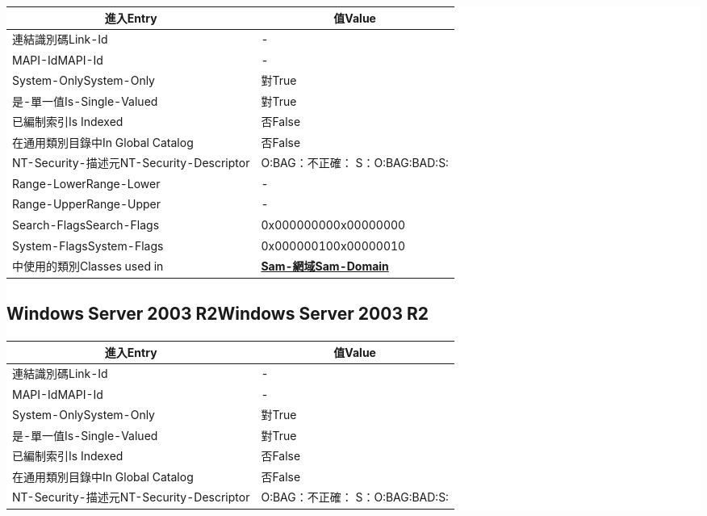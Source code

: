 

| <span data-ttu-id="8fcf3-153">進入</span><span class="sxs-lookup"><span data-stu-id="8fcf3-153">Entry</span></span> | <span data-ttu-id="8fcf3-154">值</span><span class="sxs-lookup"><span data-stu-id="8fcf3-154">Value</span></span> |
|------------------------|----------------------------------------------|
| <span data-ttu-id="8fcf3-155">連結識別碼</span><span class="sxs-lookup"><span data-stu-id="8fcf3-155">Link-Id</span></span>                | \-                                           |
| <span data-ttu-id="8fcf3-156">MAPI-Id</span><span class="sxs-lookup"><span data-stu-id="8fcf3-156">MAPI-Id</span></span>                | \-                                           |
| <span data-ttu-id="8fcf3-157">System-Only</span><span class="sxs-lookup"><span data-stu-id="8fcf3-157">System-Only</span></span>            | <span data-ttu-id="8fcf3-158">對</span><span class="sxs-lookup"><span data-stu-id="8fcf3-158">True</span></span>                                         |
| <span data-ttu-id="8fcf3-159">是-單一值</span><span class="sxs-lookup"><span data-stu-id="8fcf3-159">Is-Single-Valued</span></span>       | <span data-ttu-id="8fcf3-160">對</span><span class="sxs-lookup"><span data-stu-id="8fcf3-160">True</span></span>                                         |
| <span data-ttu-id="8fcf3-161">已編制索引</span><span class="sxs-lookup"><span data-stu-id="8fcf3-161">Is Indexed</span></span>             | <span data-ttu-id="8fcf3-162">否</span><span class="sxs-lookup"><span data-stu-id="8fcf3-162">False</span></span>                                        |
| <span data-ttu-id="8fcf3-163">在通用類別目錄中</span><span class="sxs-lookup"><span data-stu-id="8fcf3-163">In Global Catalog</span></span>      | <span data-ttu-id="8fcf3-164">否</span><span class="sxs-lookup"><span data-stu-id="8fcf3-164">False</span></span>                                        |
| <span data-ttu-id="8fcf3-165">NT-Security-描述元</span><span class="sxs-lookup"><span data-stu-id="8fcf3-165">NT-Security-Descriptor</span></span> | <span data-ttu-id="8fcf3-166">O:BAG：不正確： S：</span><span class="sxs-lookup"><span data-stu-id="8fcf3-166">O:BAG:BAD:S:</span></span>                                 |
| <span data-ttu-id="8fcf3-167">Range-Lower</span><span class="sxs-lookup"><span data-stu-id="8fcf3-167">Range-Lower</span></span>            | \-                                           |
| <span data-ttu-id="8fcf3-168">Range-Upper</span><span class="sxs-lookup"><span data-stu-id="8fcf3-168">Range-Upper</span></span>            | \-                                           |
| <span data-ttu-id="8fcf3-169">Search-Flags</span><span class="sxs-lookup"><span data-stu-id="8fcf3-169">Search-Flags</span></span>           | <span data-ttu-id="8fcf3-170">0x00000000</span><span class="sxs-lookup"><span data-stu-id="8fcf3-170">0x00000000</span></span>                                   |
| <span data-ttu-id="8fcf3-171">System-Flags</span><span class="sxs-lookup"><span data-stu-id="8fcf3-171">System-Flags</span></span>           | <span data-ttu-id="8fcf3-172">0x00000010</span><span class="sxs-lookup"><span data-stu-id="8fcf3-172">0x00000010</span></span>                                   |
| <span data-ttu-id="8fcf3-173">中使用的類別</span><span class="sxs-lookup"><span data-stu-id="8fcf3-173">Classes used in</span></span>        | [<span data-ttu-id="8fcf3-174">**Sam-網域**</span><span class="sxs-lookup"><span data-stu-id="8fcf3-174">**Sam-Domain**</span></span>](c-samdomain.md)<br/> |



## <a name="windows-server-2003-r2"></a><span data-ttu-id="8fcf3-175">Windows Server 2003 R2</span><span class="sxs-lookup"><span data-stu-id="8fcf3-175">Windows Server 2003 R2</span></span>



| <span data-ttu-id="8fcf3-176">進入</span><span class="sxs-lookup"><span data-stu-id="8fcf3-176">Entry</span></span> | <span data-ttu-id="8fcf3-177">值</span><span class="sxs-lookup"><span data-stu-id="8fcf3-177">Value</span></span> |
|------------------------|----------------------------------------------|
| <span data-ttu-id="8fcf3-178">連結識別碼</span><span class="sxs-lookup"><span data-stu-id="8fcf3-178">Link-Id</span></span>                | \-                                           |
| <span data-ttu-id="8fcf3-179">MAPI-Id</span><span class="sxs-lookup"><span data-stu-id="8fcf3-179">MAPI-Id</span></span>                | \-                                           |
| <span data-ttu-id="8fcf3-180">System-Only</span><span class="sxs-lookup"><span data-stu-id="8fcf3-180">System-Only</span></span>            | <span data-ttu-id="8fcf3-181">對</span><span class="sxs-lookup"><span data-stu-id="8fcf3-181">True</span></span>                                         |
| <span data-ttu-id="8fcf3-182">是-單一值</span><span class="sxs-lookup"><span data-stu-id="8fcf3-182">Is-Single-Valued</span></span>       | <span data-ttu-id="8fcf3-183">對</span><span class="sxs-lookup"><span data-stu-id="8fcf3-183">True</span></span>                                         |
| <span data-ttu-id="8fcf3-184">已編制索引</span><span class="sxs-lookup"><span data-stu-id="8fcf3-184">Is Indexed</span></span>             | <span data-ttu-id="8fcf3-185">否</span><span class="sxs-lookup"><span data-stu-id="8fcf3-185">False</span></span>                                        |
| <span data-ttu-id="8fcf3-186">在通用類別目錄中</span><span class="sxs-lookup"><span data-stu-id="8fcf3-186">In Global Catalog</span></span>      | <span data-ttu-id="8fcf3-187">否</span><span class="sxs-lookup"><span data-stu-id="8fcf3-187">False</span></span>                                        |
| <span data-ttu-id="8fcf3-188">NT-Security-描述元</span><span class="sxs-lookup"><span data-stu-id="8fcf3-188">NT-Security-Descriptor</span></span> | <span data-ttu-id="8fcf3-189">O:BAG：不正確： S：</span><span class="sxs-lookup"><span data-stu-id="8fcf3-189">O:BAG:BAD:S:</span></span>                                 |